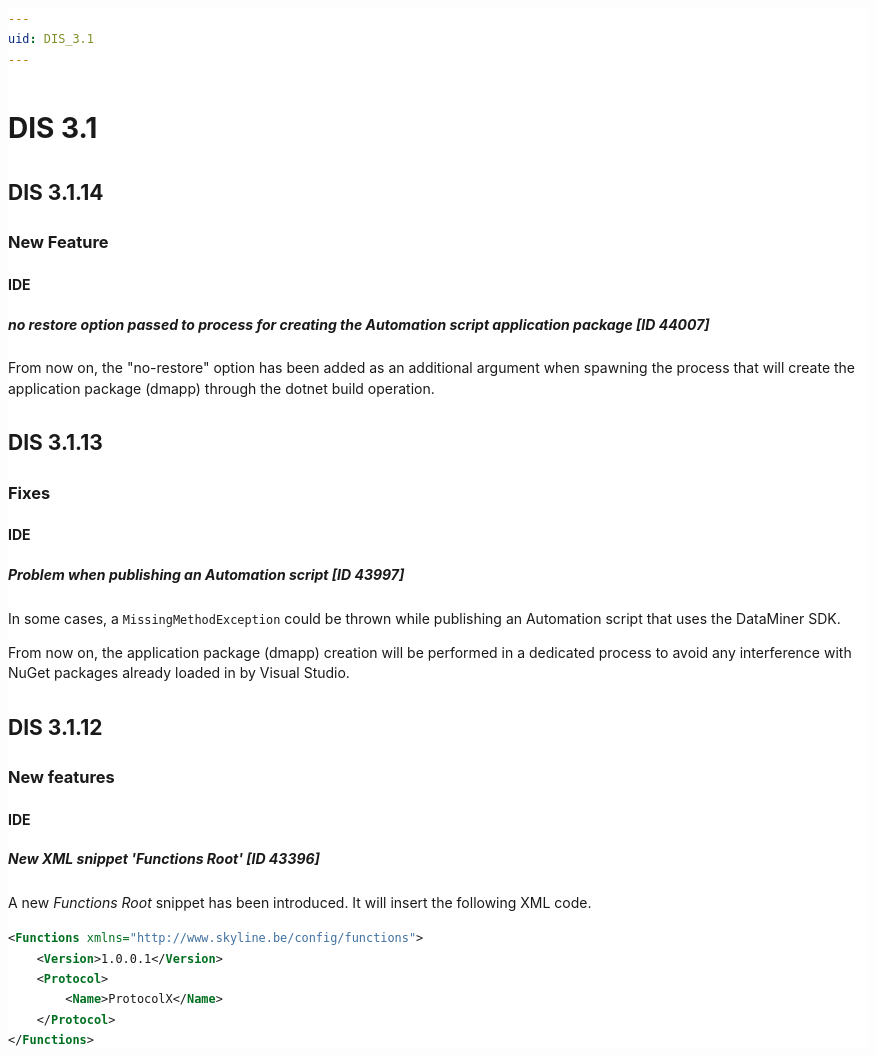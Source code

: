 ```yaml
---
uid: DIS_3.1
---
```


# DIS 3.1

## DIS 3.1.14

### New Feature

#### IDE

##### no restore option passed to process for creating the Automation script application package [ID 44007]

From now on, the "no-restore" option has been added as an additional argument when spawning the process that will create the application package (dmapp) through the dotnet build operation.

## DIS 3.1.13

### Fixes

#### IDE

##### Problem when publishing an Automation script [ID 43997]

In some cases, a `MissingMethodException` could be thrown while publishing an Automation script that uses the DataMiner SDK.

From now on, the application package (dmapp) creation will be performed in a dedicated process to avoid any interference with NuGet packages already loaded in by Visual Studio.

## DIS 3.1.12

### New features

#### IDE

##### New XML snippet 'Functions Root' [ID 43396]

A new *Functions Root* snippet has been introduced. It will insert the following XML code.

```xml
<Functions xmlns="http://www.skyline.be/config/functions">
    <Version>1.0.0.1</Version>
    <Protocol>
        <Name>ProtocolX</Name>
    </Protocol>
</Functions>
```
